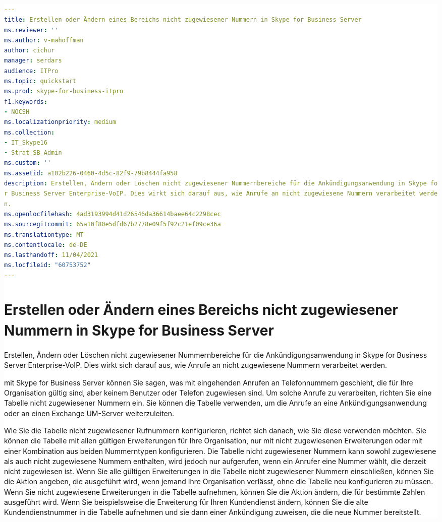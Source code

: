 ```yaml
---
title: Erstellen oder Ändern eines Bereichs nicht zugewiesener Nummern in Skype for Business Server
ms.reviewer: ''
ms.author: v-mahoffman
author: cichur
manager: serdars
audience: ITPro
ms.topic: quickstart
ms.prod: skype-for-business-itpro
f1.keywords:
- NOCSH
ms.localizationpriority: medium
ms.collection:
- IT_Skype16
- Strat_SB_Admin
ms.custom: ''
ms.assetid: a102b226-0460-4d5c-82f9-79b8444fa958
description: Erstellen, Ändern oder Löschen nicht zugewiesener Nummernbereiche für die Ankündigungsanwendung in Skype for Business Server Enterprise-VoIP. Dies wirkt sich darauf aus, wie Anrufe an nicht zugewiesene Nummern verarbeitet werden.
ms.openlocfilehash: 4ad3193994d41d26546da36614baee64c2298cec
ms.sourcegitcommit: 65a10f80e5dfd67b2778e09f5f92c21ef09ce36a
ms.translationtype: MT
ms.contentlocale: de-DE
ms.lasthandoff: 11/04/2021
ms.locfileid: "60753752"
---
```

# <a name="create-or-modify-an-unassigned-number-range-in-skype-for-business-server"></a>Erstellen oder Ändern eines Bereichs nicht zugewiesener Nummern in Skype for Business Server
 
Erstellen, Ändern oder Löschen nicht zugewiesener Nummernbereiche für die Ankündigungsanwendung in Skype for Business Server Enterprise-VoIP. Dies wirkt sich darauf aus, wie Anrufe an nicht zugewiesene Nummern verarbeitet werden.
  
mit Skype for Business Server können Sie sagen, was mit eingehenden Anrufen an Telefonnummern geschieht, die für Ihre Organisation gültig sind, aber keinem Benutzer oder Telefon zugewiesen sind. Um solche Anrufe zu verarbeiten, richten Sie eine Tabelle nicht zugewiesener Nummern ein. Sie können die Tabelle verwenden, um die Anrufe an eine Ankündigungsanwendung oder an einen Exchange UM-Server weiterzuleiten.
  
Wie Sie die Tabelle nicht zugewiesener Rufnummern konfigurieren, richtet sich danach, wie Sie diese verwenden möchten. Sie können die Tabelle mit allen gültigen Erweiterungen für Ihre Organisation, nur mit nicht zugewiesenen Erweiterungen oder mit einer Kombination aus beiden Nummerntypen konfigurieren. Die Tabelle nicht zugewiesener Nummern kann sowohl zugewiesene als auch nicht zugewiesene Nummern enthalten, wird jedoch nur aufgerufen, wenn ein Anrufer eine Nummer wählt, die derzeit nicht zugewiesen ist. Wenn Sie alle gültigen Erweiterungen in die Tabelle nicht zugewiesener Nummern einschließen, können Sie die Aktion angeben, die ausgeführt wird, wenn jemand Ihre Organisation verlässt, ohne die Tabelle neu konfigurieren zu müssen. Wenn Sie nicht zugewiesene Erweiterungen in die Tabelle aufnehmen, können Sie die Aktion ändern, die für bestimmte Zahlen ausgeführt wird. Wenn Sie beispielsweise die Erweiterung für Ihren Kundendienst ändern, können Sie die alte Kundendienstnummer in die Tabelle aufnehmen und sie dann einer Ankündigung zuweisen, die die neue Nummer bereitstellt.
  